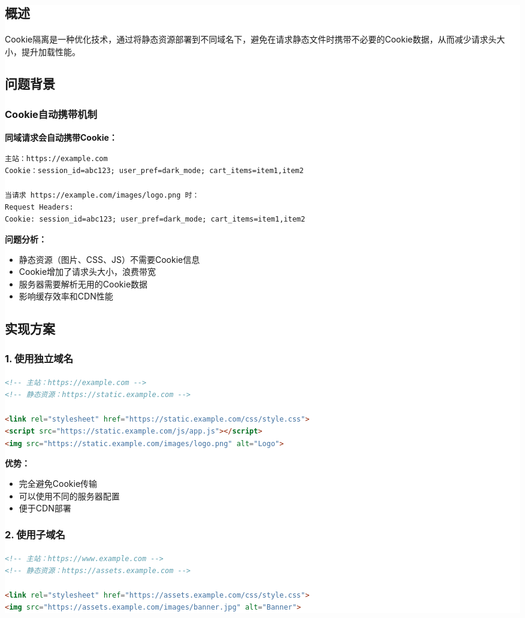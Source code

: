 ## 概述

Cookie隔离是一种优化技术，通过将静态资源部署到不同域名下，避免在请求静态文件时携带不必要的Cookie数据，从而减少请求头大小，提升加载性能。

## 问题背景

### Cookie自动携带机制

**同域请求会自动携带Cookie：**
```
主站：https://example.com
Cookie：session_id=abc123; user_pref=dark_mode; cart_items=item1,item2

当请求 https://example.com/images/logo.png 时：
Request Headers:
Cookie: session_id=abc123; user_pref=dark_mode; cart_items=item1,item2
```

**问题分析：**
- 静态资源（图片、CSS、JS）不需要Cookie信息
- Cookie增加了请求头大小，浪费带宽
- 服务器需要解析无用的Cookie数据
- 影响缓存效率和CDN性能

## 实现方案

### 1. 使用独立域名

```html
<!-- 主站：https://example.com -->
<!-- 静态资源：https://static.example.com -->

<link rel="stylesheet" href="https://static.example.com/css/style.css">
<script src="https://static.example.com/js/app.js"></script>
<img src="https://static.example.com/images/logo.png" alt="Logo">
```

**优势：**
- 完全避免Cookie传输
- 可以使用不同的服务器配置
- 便于CDN部署

### 2. 使用子域名

```html
<!-- 主站：https://www.example.com -->
<!-- 静态资源：https://assets.example.com -->

<link rel="stylesheet" href="https://assets.example.com/css/style.css">
<img src="https://assets.example.com/images/banner.jpg" alt="Banner">
```
